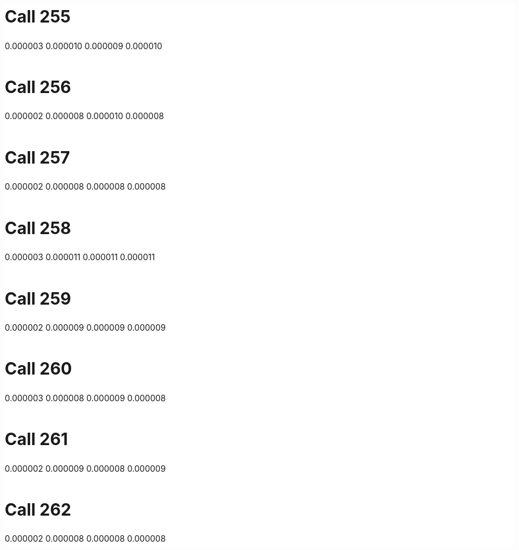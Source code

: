 # Call 255
0.000003
0.000010
0.000009
0.000010

# Call 256
0.000002
0.000008
0.000010
0.000008

# Call 257
0.000002
0.000008
0.000008
0.000008

# Call 258
0.000003
0.000011
0.000011
0.000011

# Call 259
0.000002
0.000009
0.000009
0.000009

# Call 260
0.000003
0.000008
0.000009
0.000008

# Call 261
0.000002
0.000009
0.000008
0.000009

# Call 262
0.000002
0.000008
0.000008
0.000008
